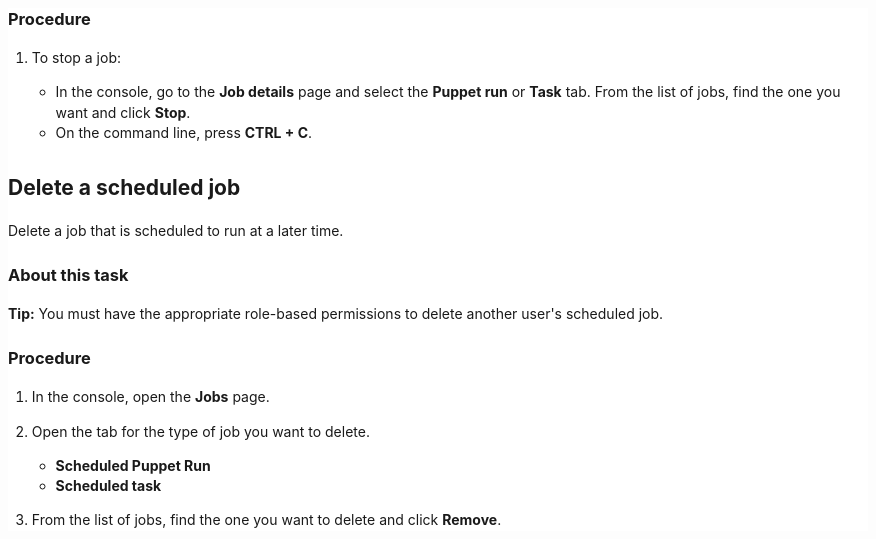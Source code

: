 ### Procedure

1.  To stop a job:

    -   In the console, go to the **Job details** page and select the **Puppet run** or **Task** tab. From the list of jobs, find the one you want and click **Stop**.
    -   On the command line, press **CTRL + C**.

## Delete a scheduled job

Delete a job that is scheduled to run at a later time.

### About this task

**Tip:** You must have the appropriate role-based permissions to delete another user's scheduled job.

### Procedure

1.  In the console, open the **Jobs** page.

2.  Open the tab for the type of job you want to delete.

    -   **Scheduled Puppet Run**
    -   **Scheduled task**
3.  From the list of jobs, find the one you want to delete and click **Remove**.


